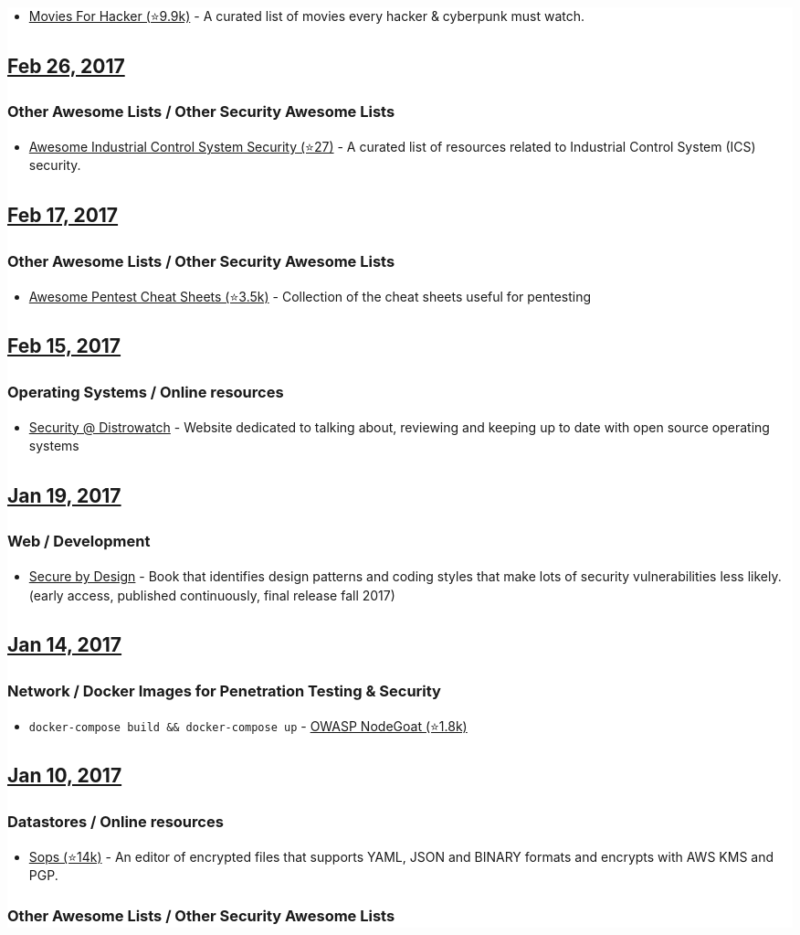 *   [Movies For Hacker (⭐9.9k)](https://github.com/k4m4/movies-for-hackers) - A curated list of movies every hacker & cyberpunk must watch.

## [Feb 26, 2017](/content/2017/02/26/README.md)

### Other Awesome Lists / Other Security Awesome Lists

*   [Awesome Industrial Control System Security (⭐27)](https://github.com/mpesen/awesome-industrial-control-system-security) - A curated list of resources related to Industrial Control System (ICS) security.

## [Feb 17, 2017](/content/2017/02/17/README.md)

### Other Awesome Lists / Other Security Awesome Lists

*   [Awesome Pentest Cheat Sheets (⭐3.5k)](https://github.com/coreb1t/awesome-pentest-cheat-sheets) - Collection of the cheat sheets useful for pentesting

## [Feb 15, 2017](/content/2017/02/15/README.md)

### Operating Systems / Online resources

*   [Security @ Distrowatch](http://distrowatch.com/search.php?category=Security) - Website dedicated to talking about, reviewing and keeping up to date with open source operating systems

## [Jan 19, 2017](/content/2017/01/19/README.md)

### Web / Development

*   [Secure by Design](https://www.manning.com/books/secure-by-design?a_aid=danbjson\&a_bid=0b3fac80) - Book that identifies design patterns and coding styles that make lots of security vulnerabilities less likely. (early access, published continuously, final release fall 2017)

## [Jan 14, 2017](/content/2017/01/14/README.md)

### Network / Docker Images for Penetration Testing & Security

*   `docker-compose build && docker-compose up` - [OWASP NodeGoat (⭐1.8k)](https://github.com/owasp/nodegoat#option-3---run-nodegoat-on-docker)

## [Jan 10, 2017](/content/2017/01/10/README.md)

### Datastores / Online resources

*   [Sops (⭐14k)](https://github.com/mozilla/sops) - An editor of encrypted files that supports YAML, JSON and BINARY formats and encrypts with AWS KMS and PGP.

### Other Awesome Lists / Other Security Awesome Lists
